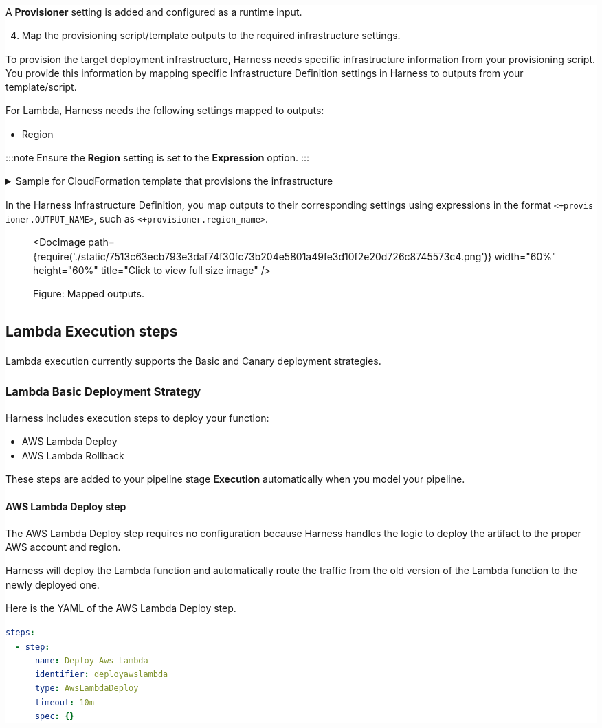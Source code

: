    A **Provisioner** setting is added and configured as a runtime input.

4. Map the provisioning script/template outputs to the required infrastructure settings.

To provision the target deployment infrastructure, Harness needs specific infrastructure information from your provisioning script. You provide this information by mapping specific Infrastructure Definition settings in Harness to outputs from your template/script.

For Lambda, Harness needs the following settings mapped to outputs:

- Region

:::note
Ensure the **Region** setting is set to the **Expression** option.
:::

<details><summary>Sample for CloudFormation template that provisions the infrastructure</summary></details>

In the Harness Infrastructure Definition, you map outputs to their corresponding settings using expressions in the format `<+provisioner.OUTPUT_NAME>`, such as `<+provisioner.region_name>`.

<figure>

<DocImage path={require('./static/7513c63ecb793e3daf74f30fc73b204e5801a49fe3d10f2e20d726c8745573c4.png')} width="60%" height="60%" title="Click to view full size image" />

<figcaption>Figure: Mapped outputs.</figcaption>
</figure>

## Lambda Execution steps

Lambda execution currently supports the Basic and Canary deployment strategies.

### Lambda Basic Deployment Strategy

Harness includes execution steps to deploy your function:

- AWS Lambda Deploy
- AWS Lambda Rollback

These steps are added to your pipeline stage **Execution** automatically when you model your pipeline.

#### AWS Lambda Deploy step

The AWS Lambda Deploy step requires no configuration because Harness handles the logic to deploy the artifact to the proper AWS account and region.

Harness will deploy the Lambda function and automatically route the traffic from the old version of the Lambda function to the newly deployed one.

Here is the YAML of the AWS Lambda Deploy step.

```yaml
steps:
  - step:
      name: Deploy Aws Lambda
      identifier: deployawslambda
      type: AwsLambdaDeploy
      timeout: 10m
      spec: {}
```
